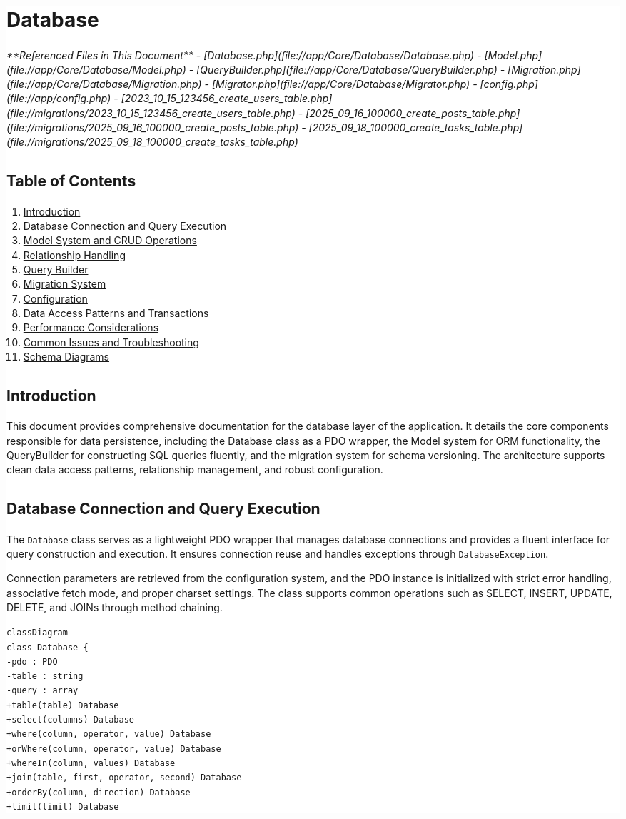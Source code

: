 # Database

<cite>
**Referenced Files in This Document**  
- [Database.php](file://app/Core/Database/Database.php)
- [Model.php](file://app/Core/Database/Model.php)
- [QueryBuilder.php](file://app/Core/Database/QueryBuilder.php)
- [Migration.php](file://app/Core/Database/Migration.php)
- [Migrator.php](file://app/Core/Database/Migrator.php)
- [config.php](file://app/config.php)
- [2023_10_15_123456_create_users_table.php](file://migrations/2023_10_15_123456_create_users_table.php)
- [2025_09_16_100000_create_posts_table.php](file://migrations/2025_09_16_100000_create_posts_table.php)
- [2025_09_18_100000_create_tasks_table.php](file://migrations/2025_09_18_100000_create_tasks_table.php)
</cite>

## Table of Contents
1. [Introduction](#introduction)
2. [Database Connection and Query Execution](#database-connection-and-query-execution)
3. [Model System and CRUD Operations](#model-system-and-crud-operations)
4. [Relationship Handling](#relationship-handling)
5. [Query Builder](#query-builder)
6. [Migration System](#migration-system)
7. [Configuration](#configuration)
8. [Data Access Patterns and Transactions](#data-access-patterns-and-transactions)
9. [Performance Considerations](#performance-considerations)
10. [Common Issues and Troubleshooting](#common-issues-and-troubleshooting)
11. [Schema Diagrams](#schema-diagrams)

## Introduction
This document provides comprehensive documentation for the database layer of the application. It details the core components responsible for data persistence, including the Database class as a PDO wrapper, the Model system for ORM functionality, the QueryBuilder for constructing SQL queries fluently, and the migration system for schema versioning. The architecture supports clean data access patterns, relationship management, and robust configuration.

## Database Connection and Query Execution

The `Database` class serves as a lightweight PDO wrapper that manages database connections and provides a fluent interface for query construction and execution. It ensures connection reuse and handles exceptions through `DatabaseException`.

Connection parameters are retrieved from the configuration system, and the PDO instance is initialized with strict error handling, associative fetch mode, and proper charset settings. The class supports common operations such as SELECT, INSERT, UPDATE, DELETE, and JOINs through method chaining.

```mermaid
classDiagram
class Database {
-pdo : PDO
-table : string
-query : array
+table(table) Database
+select(columns) Database
+where(column, operator, value) Database
+orWhere(column, operator, value) Database
+whereIn(column, values) Database
+join(table, first, operator, second) Database
+orderBy(column, direction) Database
+limit(limit) Database
```